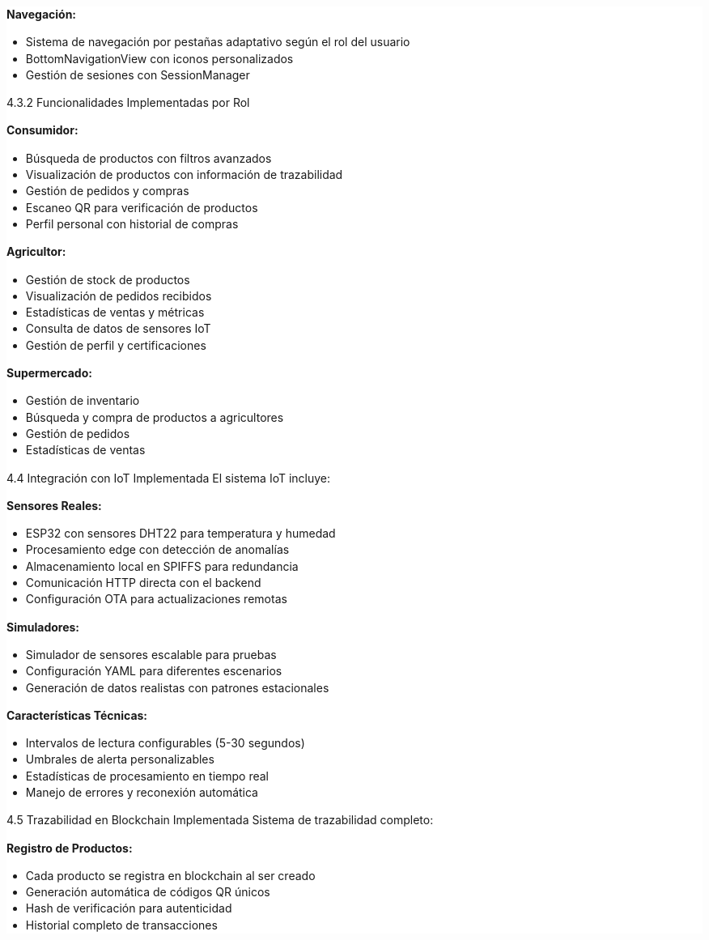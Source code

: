 **Navegación:**
- Sistema de navegación por pestañas adaptativo según el rol del usuario
- BottomNavigationView con iconos personalizados
- Gestión de sesiones con SessionManager

4.3.2 Funcionalidades Implementadas por Rol

**Consumidor:**
- Búsqueda de productos con filtros avanzados
- Visualización de productos con información de trazabilidad
- Gestión de pedidos y compras
- Escaneo QR para verificación de productos
- Perfil personal con historial de compras

**Agricultor:**
- Gestión de stock de productos
- Visualización de pedidos recibidos
- Estadísticas de ventas y métricas
- Consulta de datos de sensores IoT
- Gestión de perfil y certificaciones

**Supermercado:**
- Gestión de inventario
- Búsqueda y compra de productos a agricultores
- Gestión de pedidos
- Estadísticas de ventas

4.4 Integración con IoT Implementada
El sistema IoT incluye:

**Sensores Reales:**
- ESP32 con sensores DHT22 para temperatura y humedad
- Procesamiento edge con detección de anomalías
- Almacenamiento local en SPIFFS para redundancia
- Comunicación HTTP directa con el backend
- Configuración OTA para actualizaciones remotas

**Simuladores:**
- Simulador de sensores escalable para pruebas
- Configuración YAML para diferentes escenarios
- Generación de datos realistas con patrones estacionales

**Características Técnicas:**
- Intervalos de lectura configurables (5-30 segundos)
- Umbrales de alerta personalizables
- Estadísticas de procesamiento en tiempo real
- Manejo de errores y reconexión automática

4.5 Trazabilidad en Blockchain Implementada
Sistema de trazabilidad completo:

**Registro de Productos:**
- Cada producto se registra en blockchain al ser creado
- Generación automática de códigos QR únicos
- Hash de verificación para autenticidad
- Historial completo de transacciones
